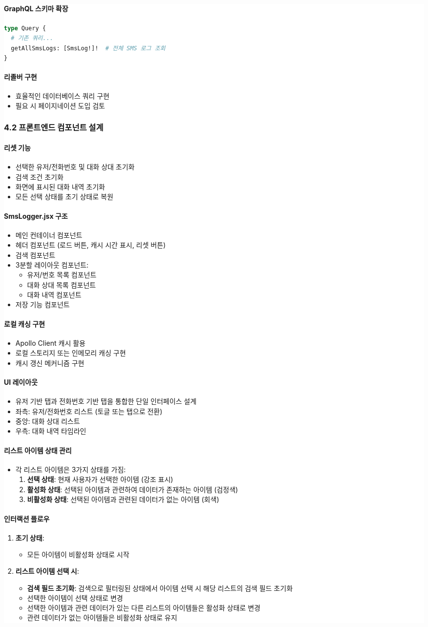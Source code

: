 #### GraphQL 스키마 확장
```graphql
type Query {
  # 기존 쿼리...
  getAllSmsLogs: [SmsLog!]!  # 전체 SMS 로그 조회
}
```

#### 리졸버 구현
- 효율적인 데이터베이스 쿼리 구현
- 필요 시 페이지네이션 도입 검토

### 4.2 프론트엔드 컴포넌트 설계

#### 리셋 기능
- 선택한 유저/전화번호 및 대화 상대 초기화
- 검색 조건 초기화
- 화면에 표시된 대화 내역 초기화
- 모든 선택 상태를 초기 상태로 복원

#### SmsLogger.jsx 구조
- 메인 컨테이너 컴포넌트
- 헤더 컴포넌트 (로드 버튼, 캐시 시간 표시, 리셋 버튼)
- 검색 컴포넌트
- 3분할 레이아웃 컴포넌트:
  - 유저/번호 목록 컴포넌트
  - 대화 상대 목록 컴포넌트
  - 대화 내역 컴포넌트
- 저장 기능 컴포넌트

#### 로컬 캐싱 구현
- Apollo Client 캐시 활용
- 로컬 스토리지 또는 인메모리 캐싱 구현
- 캐시 갱신 메커니즘 구현

#### UI 레이아웃
- 유저 기반 탭과 전화번호 기반 탭을 통합한 단일 인터페이스 설계
- 좌측: 유저/전화번호 리스트 (토글 또는 탭으로 전환)
- 중앙: 대화 상대 리스트
- 우측: 대화 내역 타임라인

#### 리스트 아이템 상태 관리
- 각 리스트 아이템은 3가지 상태를 가짐:
  1. **선택 상태**: 현재 사용자가 선택한 아이템 (강조 표시)
  2. **활성화 상태**: 선택된 아이템과 관련하여 데이터가 존재하는 아이템 (검정색)
  3. **비활성화 상태**: 선택된 아이템과 관련된 데이터가 없는 아이템 (회색)

#### 인터랙션 플로우
1. **초기 상태**: 
   - 모든 아이템이 비활성화 상태로 시작
   
2. **리스트 아이템 선택 시**:
   - **검색 필드 초기화**: 검색으로 필터링된 상태에서 아이템 선택 시 해당 리스트의 검색 필드 초기화
   - 선택한 아이템이 선택 상태로 변경
   - 선택한 아이템과 관련 데이터가 있는 다른 리스트의 아이템들은 활성화 상태로 변경
   - 관련 데이터가 없는 아이템들은 비활성화 상태로 유지
   